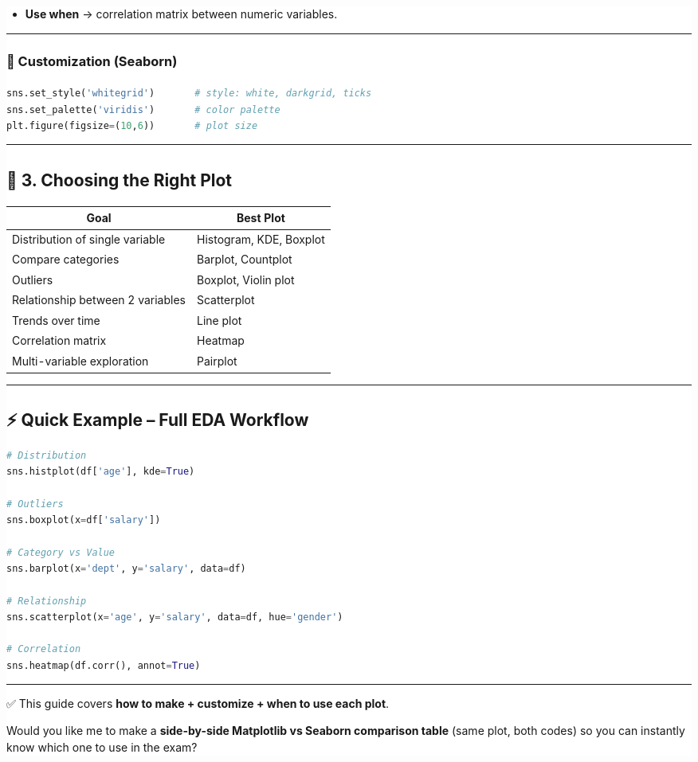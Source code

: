 - **Use when** → correlation matrix between numeric variables.
    

---

### 🎨 Customization (Seaborn)

```python
sns.set_style('whitegrid')       # style: white, darkgrid, ticks
sns.set_palette('viridis')       # color palette
plt.figure(figsize=(10,6))       # plot size
```

---

## 📌 3. Choosing the Right Plot

|Goal|Best Plot|
|---|---|
|Distribution of single variable|Histogram, KDE, Boxplot|
|Compare categories|Barplot, Countplot|
|Outliers|Boxplot, Violin plot|
|Relationship between 2 variables|Scatterplot|
|Trends over time|Line plot|
|Correlation matrix|Heatmap|
|Multi-variable exploration|Pairplot|

---

## ⚡ Quick Example – Full EDA Workflow

```python
# Distribution
sns.histplot(df['age'], kde=True)

# Outliers
sns.boxplot(x=df['salary'])

# Category vs Value
sns.barplot(x='dept', y='salary', data=df)

# Relationship
sns.scatterplot(x='age', y='salary', data=df, hue='gender')

# Correlation
sns.heatmap(df.corr(), annot=True)
```

---

✅ This guide covers **how to make + customize + when to use each plot**.

Would you like me to make a **side-by-side Matplotlib vs Seaborn comparison table** (same plot, both codes) so you can instantly know which one to use in the exam?
